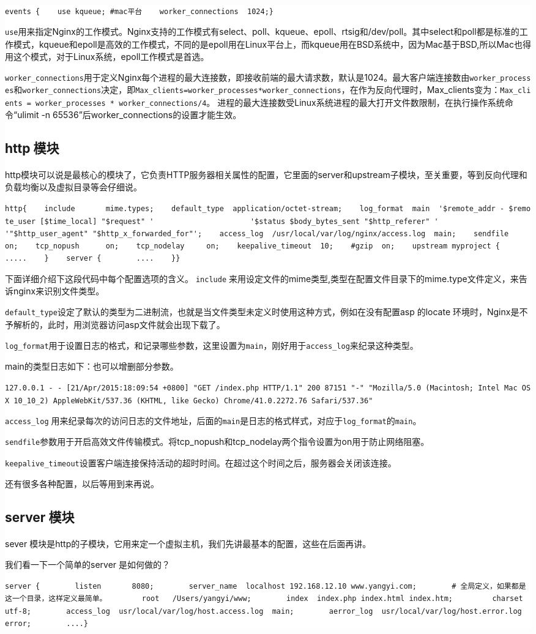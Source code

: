 ```
events {    use kqueue; #mac平台    worker_connections  1024;}
```

`use`用来指定Nginx的工作模式。Nginx支持的工作模式有select、poll、kqueue、epoll、rtsig和/dev/poll。其中select和poll都是标准的工作模式，kqueue和epoll是高效的工作模式，不同的是epoll用在Linux平台上，而kqueue用在BSD系统中，因为Mac基于BSD,所以Mac也得用这个模式，对于Linux系统，epoll工作模式是首选。

`worker_connections`用于定义Nginx每个进程的最大连接数，即接收前端的最大请求数，默认是1024。最大客户端连接数由`worker_processes`和`worker_connections`决定，即`Max_clients=worker_processes*worker_connections`，在作为反向代理时，Max_clients变为：`Max_clients = worker_processes * worker_connections/4`。 
进程的最大连接数受Linux系统进程的最大打开文件数限制，在执行操作系统命令“ulimit -n 65536”后worker_connections的设置才能生效。

## http 模块

http模块可以说是最核心的模块了，它负责HTTP服务器相关属性的配置，它里面的server和upstream子模块，至关重要，等到反向代理和负载均衡以及虚拟目录等会仔细说。

```
http{    include       mime.types;    default_type  application/octet-stream;    log_format  main  '$remote_addr - $remote_user [$time_local] "$request" '                      '$status $body_bytes_sent "$http_referer" '                      '"$http_user_agent" "$http_x_forwarded_for"';    access_log  /usr/local/var/log/nginx/access.log  main;    sendfile        on;    tcp_nopush      on;    tcp_nodelay     on;    keepalive_timeout  10;    #gzip  on;    upstream myproject {        .....    }    server {        ....    }}
```

下面详细介绍下这段代码中每个配置选项的含义。 
`include` 来用设定文件的mime类型,类型在配置文件目录下的mime.type文件定义，来告诉nginx来识别文件类型。

`default_type`设定了默认的类型为二进制流，也就是当文件类型未定义时使用这种方式，例如在没有配置asp 的locate 环境时，Nginx是不予解析的，此时，用浏览器访问asp文件就会出现下载了。

`log_format`用于设置日志的格式，和记录哪些参数，这里设置为`main`，刚好用于`access_log`来纪录这种类型。

main的类型日志如下：也可以增删部分参数。

```
127.0.0.1 - - [21/Apr/2015:18:09:54 +0800] "GET /index.php HTTP/1.1" 200 87151 "-" "Mozilla/5.0 (Macintosh; Intel Mac OS X 10_10_2) AppleWebKit/537.36 (KHTML, like Gecko) Chrome/41.0.2272.76 Safari/537.36"

```

`access_log` 用来纪录每次的访问日志的文件地址，后面的`main`是日志的格式样式，对应于`log_format`的`main`。

`sendfile`参数用于开启高效文件传输模式。将tcp_nopush和tcp_nodelay两个指令设置为on用于防止网络阻塞。

`keepalive_timeout`设置客户端连接保持活动的超时时间。在超过这个时间之后，服务器会关闭该连接。

还有很多各种配置，以后等用到来再说。

## server 模块

sever 模块是http的子模块，它用来定一个虚拟主机，我们先讲最基本的配置，这些在后面再讲。

我们看一下一个简单的server 是如何做的？

```
server {        listen       8080;        server_name  localhost 192.168.12.10 www.yangyi.com;        # 全局定义，如果都是这一个目录，这样定义最简单。        root   /Users/yangyi/www;        index  index.php index.html index.htm;         charset utf-8;        access_log  usr/local/var/log/host.access.log  main;        aerror_log  usr/local/var/log/host.error.log  error;        ....}
```
